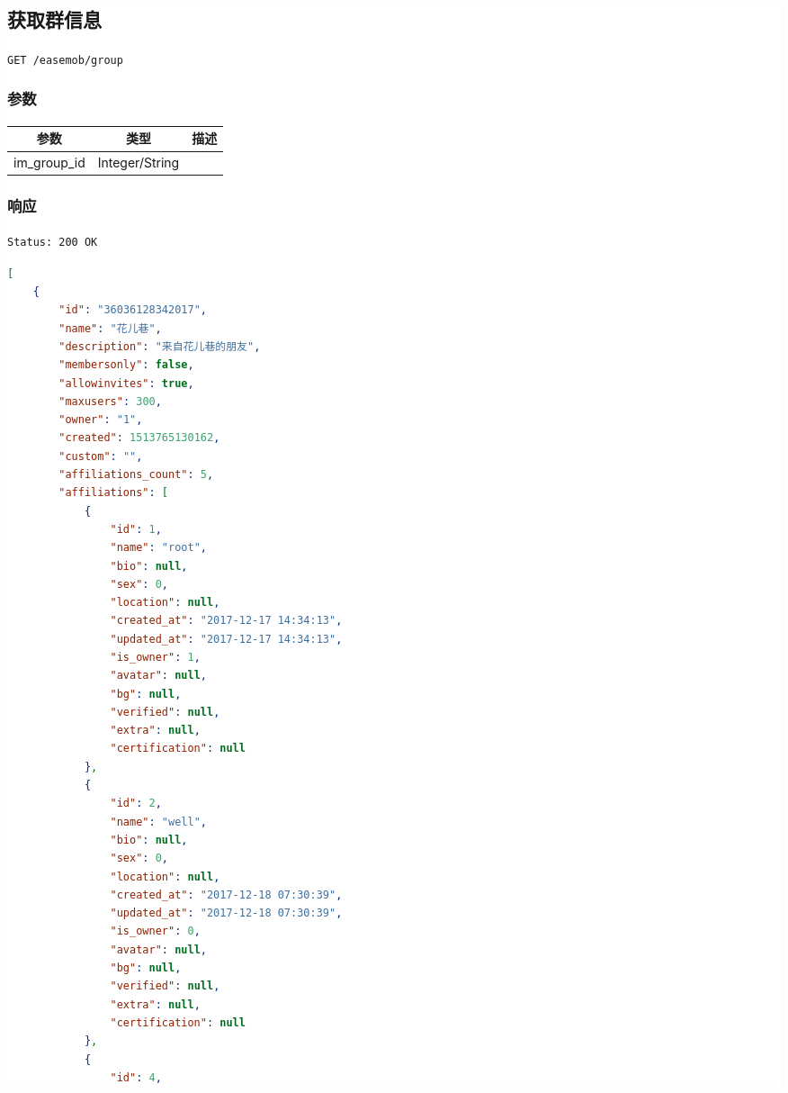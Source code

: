## 获取群信息

```
GET /easemob/group
```

### 参数

| 参数 | 类型  | 描述 |
|:----:|:----:|----|
| im_group_id | Integer/String | | 必须，群组ID，如果多个以英文 "," 隔开 |

### 响应

```
Status: 200 OK
```

```json
[
    {
        "id": "36036128342017",
        "name": "花儿巷",
        "description": "来自花儿巷的朋友",
        "membersonly": false,
        "allowinvites": true,
        "maxusers": 300,
        "owner": "1",
        "created": 1513765130162,
        "custom": "",
        "affiliations_count": 5,
        "affiliations": [
            {
                "id": 1,
                "name": "root",
                "bio": null,
                "sex": 0,
                "location": null,
                "created_at": "2017-12-17 14:34:13",
                "updated_at": "2017-12-17 14:34:13",
                "is_owner": 1,
                "avatar": null,
                "bg": null,
                "verified": null,
                "extra": null,
                "certification": null
            },
            {
                "id": 2,
                "name": "well",
                "bio": null,
                "sex": 0,
                "location": null,
                "created_at": "2017-12-18 07:30:39",
                "updated_at": "2017-12-18 07:30:39",
                "is_owner": 0,
                "avatar": null,
                "bg": null,
                "verified": null,
                "extra": null,
                "certification": null
            },
            {
                "id": 4,
```